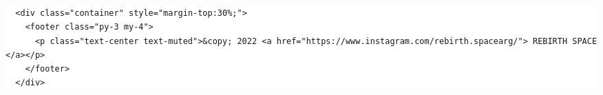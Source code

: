       <div class="container" style="margin-top:30%;">
        <footer class="py-3 my-4">
          <p class="text-center text-muted">&copy; 2022 <a href="https://www.instagram.com/rebirth.spacearg/"> REBIRTH SPACE</a></p>
        </footer>
      </div>
</body>
</html>
